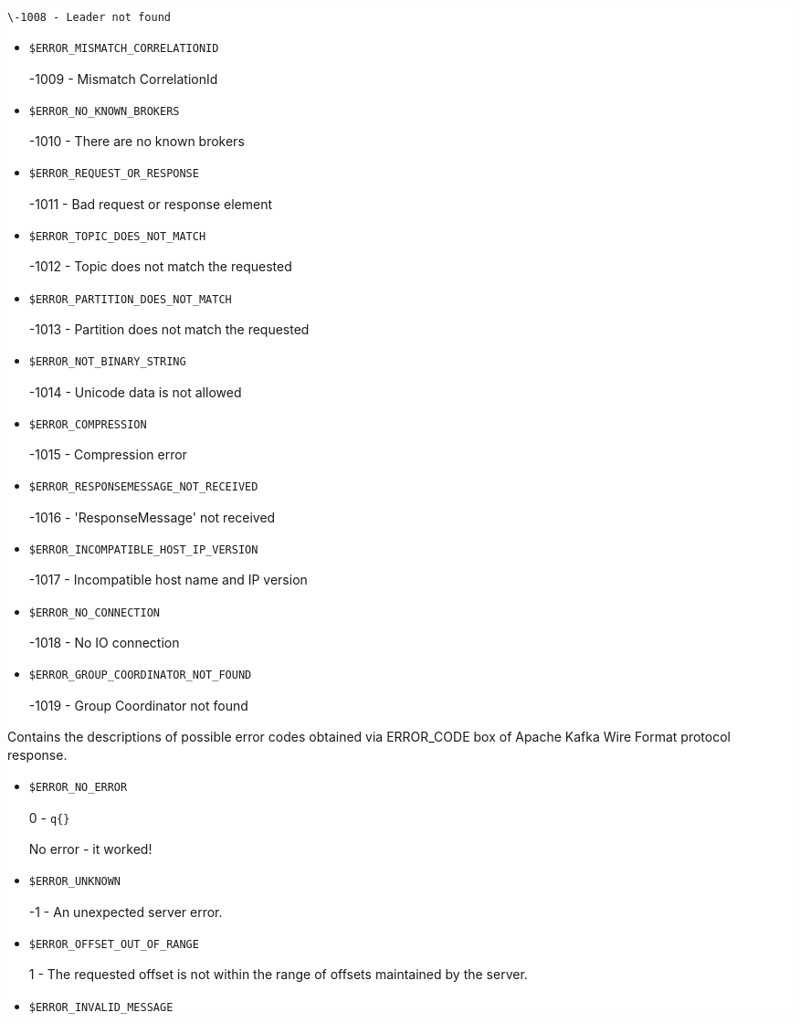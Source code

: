     \-1008 - Leader not found

- `$ERROR_MISMATCH_CORRELATIONID`

    \-1009 - Mismatch CorrelationId

- `$ERROR_NO_KNOWN_BROKERS`

    \-1010 - There are no known brokers

- `$ERROR_REQUEST_OR_RESPONSE`

    \-1011 - Bad request or response element

- `$ERROR_TOPIC_DOES_NOT_MATCH`

    \-1012 - Topic does not match the requested

- `$ERROR_PARTITION_DOES_NOT_MATCH`

    \-1013 - Partition does not match the requested

- `$ERROR_NOT_BINARY_STRING`

    \-1014 - Unicode data is not allowed

- `$ERROR_COMPRESSION`

    \-1015 - Compression error

- `$ERROR_RESPONSEMESSAGE_NOT_RECEIVED`

    \-1016 - 'ResponseMessage' not received

- `$ERROR_INCOMPATIBLE_HOST_IP_VERSION`

    \-1017 - Incompatible host name and IP version

- `$ERROR_NO_CONNECTION`

    \-1018 - No IO connection

- `$ERROR_GROUP_COORDINATOR_NOT_FOUND`

    \-1019 - Group Coordinator not found

Contains the descriptions of possible error codes obtained via ERROR\_CODE box
of Apache Kafka Wire Format protocol response.

- `$ERROR_NO_ERROR`

    0 - `q{}`

    No error - it worked!

- `$ERROR_UNKNOWN`

    \-1 - An unexpected server error.

- `$ERROR_OFFSET_OUT_OF_RANGE`

    1 - The requested offset is not within the range of offsets maintained by the server.

- `$ERROR_INVALID_MESSAGE`
